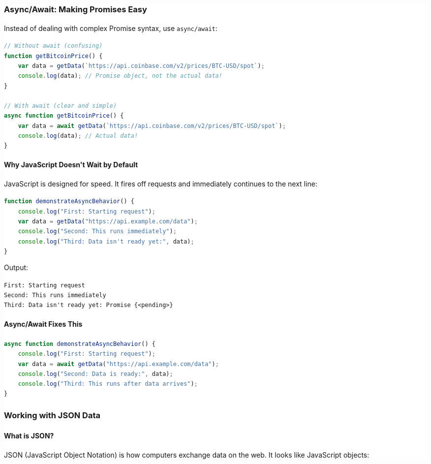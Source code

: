 ### Async/Await: Making Promises Easy

Instead of dealing with complex Promise syntax, use `async/await`:

```javascript
// Without await (confusing)
function getBitcoinPrice() {
    var data = getData(`https://api.coinbase.com/v2/prices/BTC-USD/spot`);
    console.log(data); // Promise object, not the actual data!
}

// With await (clear and simple)
async function getBitcoinPrice() {
    var data = await getData(`https://api.coinbase.com/v2/prices/BTC-USD/spot`);
    console.log(data); // Actual data!
}
```

#### Why JavaScript Doesn't Wait by Default

JavaScript is designed for speed. It fires off requests and immediately continues to the next line:

```javascript
function demonstrateAsyncBehavior() {
    console.log("First: Starting request");
    var data = getData("https://api.example.com/data");
    console.log("Second: This runs immediately");
    console.log("Third: Data isn't ready yet:", data);
}
```

Output:
```
First: Starting request
Second: This runs immediately  
Third: Data isn't ready yet: Promise {<pending>}
```

#### Async/Await Fixes This

```javascript
async function demonstrateAsyncBehavior() {
    console.log("First: Starting request");
    var data = await getData("https://api.example.com/data");
    console.log("Second: Data is ready:", data);
    console.log("Third: This runs after data arrives");
}
```

### Working with JSON Data

#### What is JSON?
JSON (JavaScript Object Notation) is how computers exchange data on the web. It looks like JavaScript objects:
